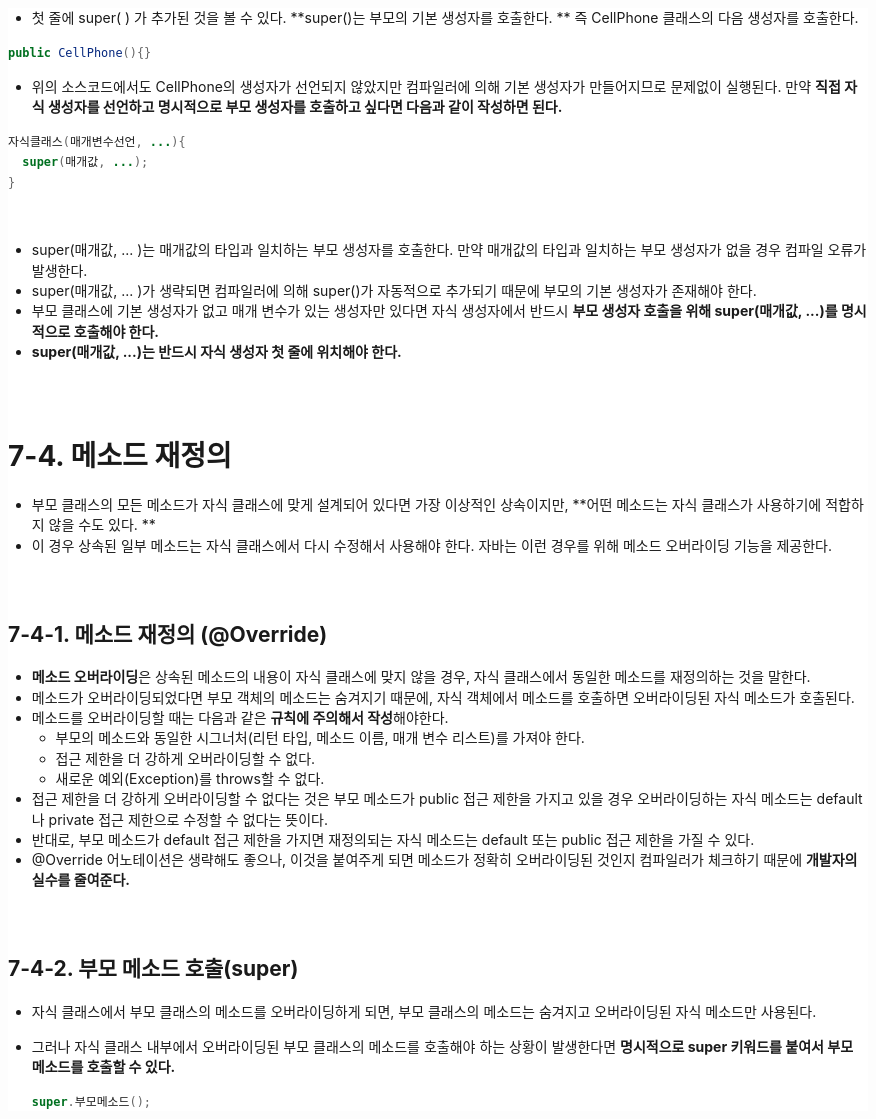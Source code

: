   - 첫 줄에 super( ) 가 추가된 것을 볼 수 있다. **super()는 부모의 기본 생성자를 호출한다. ** 즉 CellPhone 클래스의 다음 생성자를 호출한다.

  ```java
  public CellPhone(){}
  ```

  - 위의 소스코드에서도 CellPhone의 생성자가 선언되지 않았지만 컴파일러에 의해 기본 생성자가 만들어지므로 문제없이 실행된다. 만약 **직접 자식 생성자를 선언하고 명시적으로 부모 생성자를 호출하고 싶다면 다음과 같이 작성하면 된다.**

  ```java
  자식클래스(매개변수선언, ...){
    super(매개값, ...);
  }
  ```

<br>

- super(매개값, ... )는 매개값의 타입과 일치하는 부모 생성자를 호출한다. 만약 매개값의 타입과 일치하는 부모 생성자가 없을 경우 컴파일 오류가 발생한다.
- super(매개값, ... )가 생략되면 컴파일러에 의해 super()가 자동적으로 추가되기 때문에 부모의 기본 생성자가 존재해야 한다. 
- 부모 클래스에 기본 생성자가 없고 매개 변수가 있는 생성자만 있다면 자식 생성자에서 반드시 **부모 생성자 호출을 위해 super(매개값, ...)를 명시적으로 호출해야 한다.** 
- **super(매개값, ...)는 반드시 자식 생성자 첫 줄에 위치해야 한다.**

<br>

# 7-4. 메소드 재정의

- 부모 클래스의 모든 메소드가 자식 클래스에 맞게 설계되어 있다면 가장 이상적인 상속이지만, **어떤 메소드는 자식 클래스가 사용하기에 적합하지 않을 수도 있다. ** 
- 이 경우 상속된 일부 메소드는 자식 클래스에서 다시 수정해서 사용해야 한다. 자바는 이런 경우를 위해 메소드 오버라이딩 기능을 제공한다.

<br>

## 7-4-1. 메소드 재정의 (@Override)

- **메소드 오버라이딩**은 상속된 메소드의 내용이 자식 클래스에 맞지 않을 경우, 자식 클래스에서 동일한 메소드를 재정의하는 것을 말한다. 
- 메소드가 오버라이딩되었다면 부모 객체의 메소드는 숨겨지기 때문에, 자식 객체에서 메소드를 호출하면 오버라이딩된 자식 메소드가 호출된다.
- 메소드를 오버라이딩할 때는 다음과 같은 **규칙에 주의해서 작성**해야한다.
  - 부모의 메소드와 동일한 시그너처(리턴 타입, 메소드 이름, 매개 변수 리스트)를 가져야 한다.
  - 접근 제한을 더 강하게 오버라이딩할 수 없다.
  - 새로운 예외(Exception)를 throws할 수 없다.
- 접근 제한을 더 강하게 오버라이딩할 수 없다는 것은 부모 메소드가 public 접근 제한을 가지고 있을 경우 오버라이딩하는 자식 메소드는 default나 private 접근 제한으로 수정할 수 없다는 뜻이다.
- 반대로, 부모 메소드가 default 접근 제한을 가지면 재정의되는 자식 메소드는 default 또는 public 접근 제한을 가질 수 있다. 
- @Override 어노테이션은 생략해도 좋으나, 이것을 붙여주게 되면 메소드가 정확히 오버라이딩된 것인지 컴파일러가 체크하기 때문에 **개발자의 실수를 줄여준다.**

<br>

## 7-4-2. 부모 메소드 호출(super)

- 자식 클래스에서 부모 클래스의 메소드를 오버라이딩하게 되면, 부모 클래스의 메소드는 숨겨지고 오버라이딩된 자식 메소드만 사용된다. 

- 그러나 자식 클래스 내부에서 오버라이딩된 부모 클래스의 메소드를 호출해야 하는 상황이 발생한다면 **명시적으로 super 키워드를 붙여서 부모 메소드를 호출할 수 있다.** 

  ```java
  super.부모메소드();
  ```
